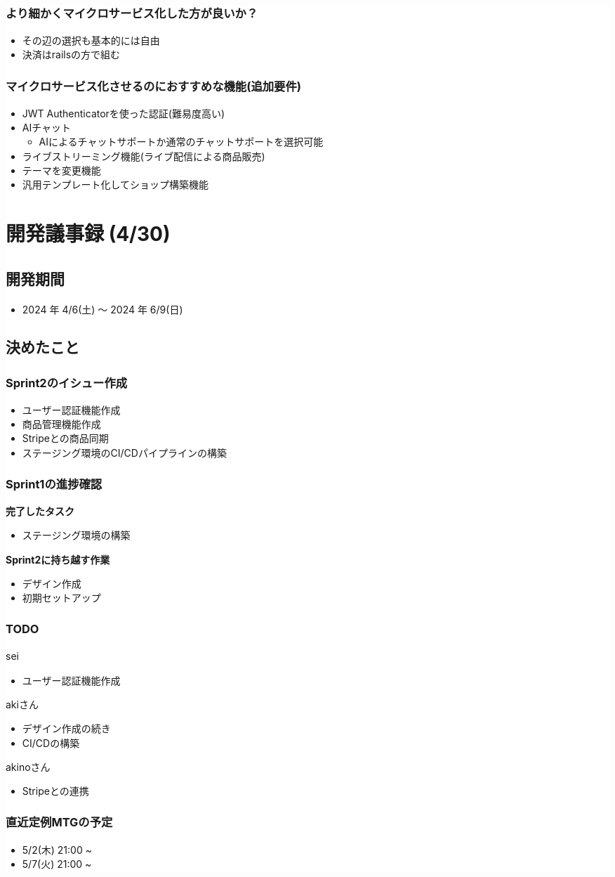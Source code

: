 ### より細かくマイクロサービス化した方が良いか？
- その辺の選択も基本的には自由
- 決済はrailsの方で組む

### マイクロサービス化させるのにおすすめな機能(追加要件)
- JWT Authenticatorを使った認証(難易度高い)
- AIチャット
  - AIによるチャットサポートか通常のチャットサポートを選択可能
- ライブストリーミング機能(ライブ配信による商品販売)
- テーマを変更機能
- 汎用テンプレート化してショップ構築機能


# 開発議事録 (4/30)

## 開発期間

- 2024 年 4/6(土) 〜 2024 年 6/9(日)

## 決めたこと
### Sprint2のイシュー作成
- ユーザー認証機能作成
- 商品管理機能作成
- Stripeとの商品同期
- ステージング環境のCI/CDパイプラインの構築


### Sprint1の進捗確認
**完了したタスク**
- ステージング環境の構築

**Sprint2に持ち越す作業**
- デザイン作成
- 初期セットアップ


### TODO
sei</br>
- ユーザー認証機能作成

akiさん</br>
- デザイン作成の続き
- CI/CDの構築

akinoさん</br>
- Stripeとの連携

### 直近定例MTGの予定
- 5/2(木) 21:00 ~
- 5/7(火) 21:00 ~
